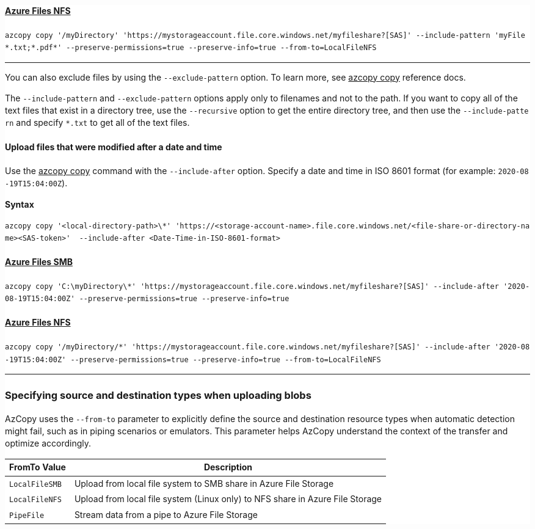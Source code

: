 #### [Azure Files NFS](#tab/nfs-usewildcard)

```azcopy
azcopy copy '/myDirectory' 'https://mystorageaccount.file.core.windows.net/myfileshare?[SAS]' --include-pattern 'myFile*.txt;*.pdf*' --preserve-permissions=true --preserve-info=true --from-to=LocalFileNFS
```

---

<a id="usewildcard"></a>

You can also exclude files by using the `--exclude-pattern` option. To learn more, see [azcopy copy](https://github.com/Azure/azure-storage-azcopy/wiki/azcopy_copy) reference docs.

The `--include-pattern` and `--exclude-pattern` options apply only to filenames and not to the path.  If you want to copy all of the text files that exist in a directory tree, use the `--recursive` option to get the entire directory tree, and then use the `--include-pattern` and specify `*.txt` to get all of the text files.

#### Upload files that were modified after a date and time

Use the [azcopy copy](https://github.com/Azure/azure-storage-azcopy/wiki/azcopy_copy) command with the `--include-after` option. Specify a date and time in ISO 8601 format (for example: `2020-08-19T15:04:00Z`).

**Syntax**

`azcopy copy '<local-directory-path>\*' 'https://<storage-account-name>.file.core.windows.net/<file-share-or-directory-name><SAS-token>'  --include-after <Date-Time-in-ISO-8601-format>`

#### [Azure Files SMB](#tab/smb-uploaddatetime)

```azcopy
azcopy copy 'C:\myDirectory\*' 'https://mystorageaccount.file.core.windows.net/myfileshare?[SAS]' --include-after '2020-08-19T15:04:00Z' --preserve-permissions=true --preserve-info=true
```

#### [Azure Files NFS](#tab/nfs-uploaddatetime)

```azcopy
azcopy copy '/myDirectory/*' 'https://mystorageaccount.file.core.windows.net/myfileshare?[SAS]' --include-after '2020-08-19T15:04:00Z' --preserve-permissions=true --preserve-info=true --from-to=LocalFileNFS
```

---

<a id="uploaddatetime"></a>

### Specifying source and destination types when uploading blobs

AzCopy uses the `--from-to` parameter to explicitly define the source and destination resource types when automatic detection might fail, such as in piping scenarios or emulators. This parameter helps AzCopy understand the context of the transfer and optimize accordingly.

| FromTo Value           | Description                                                                           |
|------------------------|---------------------------------------------------------------------------------------|
| `LocalFileSMB`         | Upload from local file system to SMB share in Azure File Storage                      |
| `LocalFileNFS`         | Upload from local file system (Linux only) to NFS share in Azure File Storage         |
| `PipeFile`             | Stream data from a pipe to Azure File Storage                                         |
